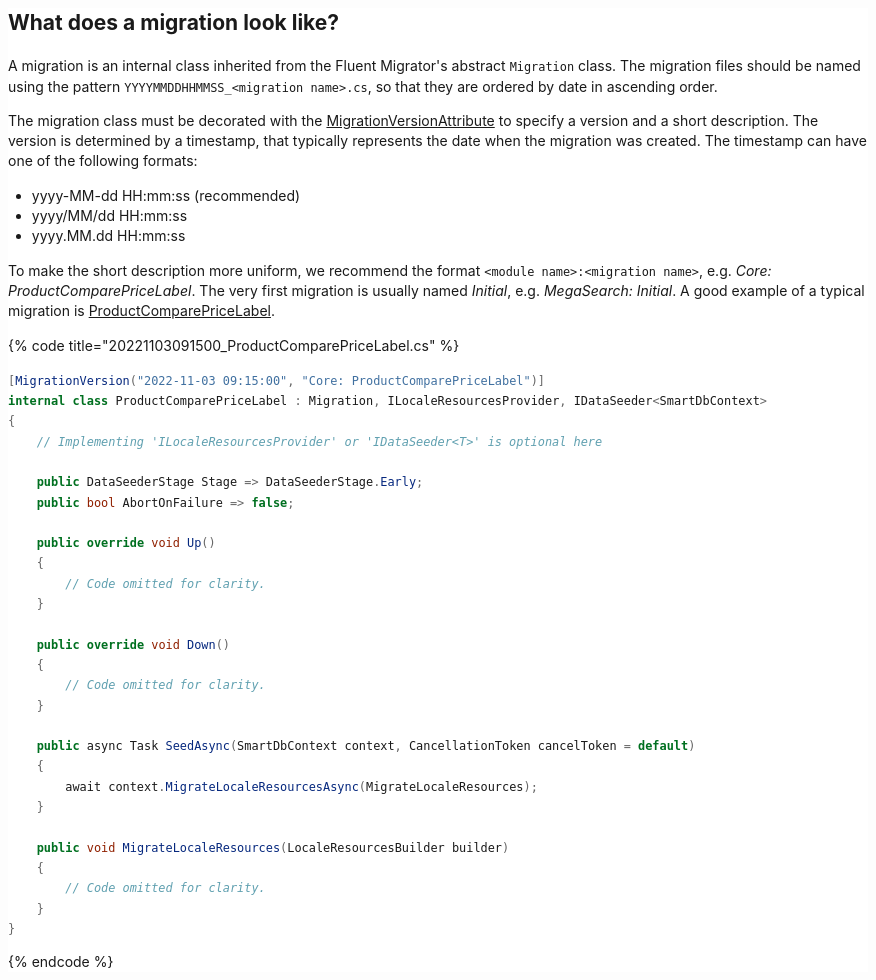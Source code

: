 ## What does a migration look like?

A migration is an internal class inherited from the Fluent Migrator's abstract `Migration` class. The migration files should be named using the pattern `YYYYMMDDHHMMSS_<migration name>.cs`, so that they are ordered by date in ascending order.

The migration class must be decorated with the [MigrationVersionAttribute](https://github.com/smartstore/Smartstore/blob/main/src/Smartstore.Core/Data/Migrations/MigrationVersionAttribute.cs) to specify a version and a short description. The version is determined by a timestamp, that typically represents the date when the migration was created. The timestamp can have one of the following formats:

* yyyy-MM-dd HH:mm:ss (recommended)
* yyyy/MM/dd HH:mm:ss
* yyyy.MM.dd HH:mm:ss

To make the short description more uniform, we recommend the format `<module name>:<migration name>`, e.g. _Core: ProductComparePriceLabel_. The very first migration is usually named _Initial_, e.g. _MegaSearch: Initial_. A good example of a typical migration is [ProductComparePriceLabel](https://github.com/smartstore/Smartstore/blob/main/src/Smartstore.Core/Migrations/20221103091500\_ProductComparePriceLabel.cs).

{% code title="20221103091500_ProductComparePriceLabel.cs" %}
```csharp
[MigrationVersion("2022-11-03 09:15:00", "Core: ProductComparePriceLabel")]
internal class ProductComparePriceLabel : Migration, ILocaleResourcesProvider, IDataSeeder<SmartDbContext>
{
    // Implementing 'ILocaleResourcesProvider' or 'IDataSeeder<T>' is optional here
    
    public DataSeederStage Stage => DataSeederStage.Early;
    public bool AbortOnFailure => false;
    
    public override void Up()
    {
        // Code omitted for clarity.
    }
    
    public override void Down()
    {
        // Code omitted for clarity.
    }
    
    public async Task SeedAsync(SmartDbContext context, CancellationToken cancelToken = default)
    {
        await context.MigrateLocaleResourcesAsync(MigrateLocaleResources);
    }

    public void MigrateLocaleResources(LocaleResourcesBuilder builder)
    {
        // Code omitted for clarity.
    }
}
```
{% endcode %}
